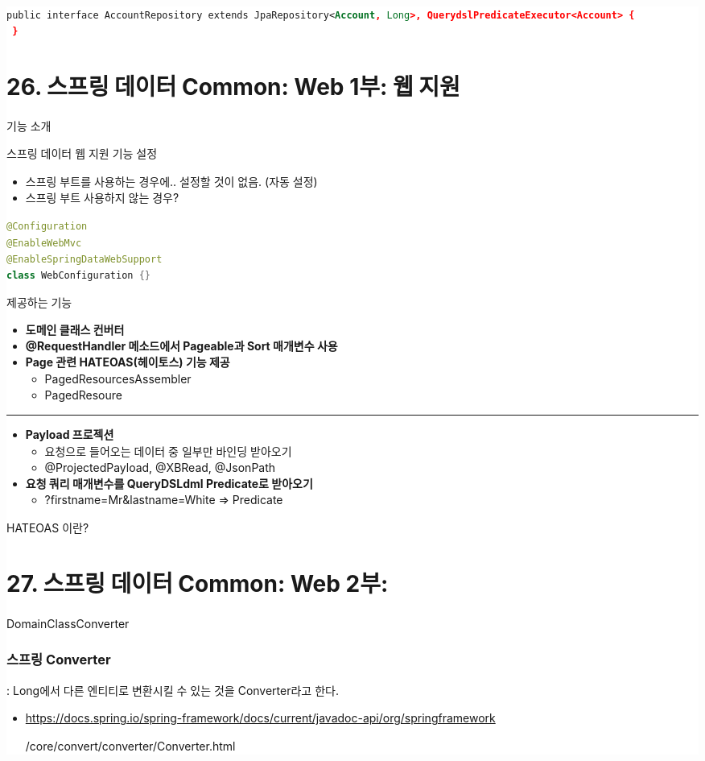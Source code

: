 ```xml
public interface AccountRepository extends JpaRepository<Account, Long>, QuerydslPredicateExecutor<Account> {
 } 
```



# 26. 스프링 데이터 Common: Web 1부: 웹 지원
기능 소개



스프링 데이터 웹 지원 기능 설정 

- 스프링 부트를 사용하는 경우에.. 설정할 것이 없음. (자동 설정) 
- 스프링 부트 사용하지 않는 경우? 

```java
@Configuration 
@EnableWebMvc 
@EnableSpringDataWebSupport 
class WebConfiguration {}
```

제공하는 기능
- **도메인 클래스 컨버터**
- **@RequestHandler 메소드에서 Pageable과 Sort 매개변수 사용**
- **Page 관련 HATEOAS(헤이토스) 기능 제공**
	- PagedResourcesAssembler
	- PagedResoure

---

- **Payload 프로젝션**
	- 요청으로 들어오는 데이터 중 일부만 바인딩 받아오기
	- @ProjectedPayload, @XBRead, @JsonPath
- **요청 쿼리 매개변수를 QueryDSLdml Predicate로 받아오기**
	- ?firstname=Mr&lastname=White => Predicate



HATEOAS 이란?



# 27. 스프링 데이터 Common: Web 2부:
DomainClassConverter

### 스프링 Converter 

: Long에서 다른 엔티티로 변환시킬 수 있는 것을 Converter라고 한다.

- https://docs.spring.io/spring-framework/docs/current/javadoc-api/org/springframework 

  /core/convert/converter/Converter.html 


